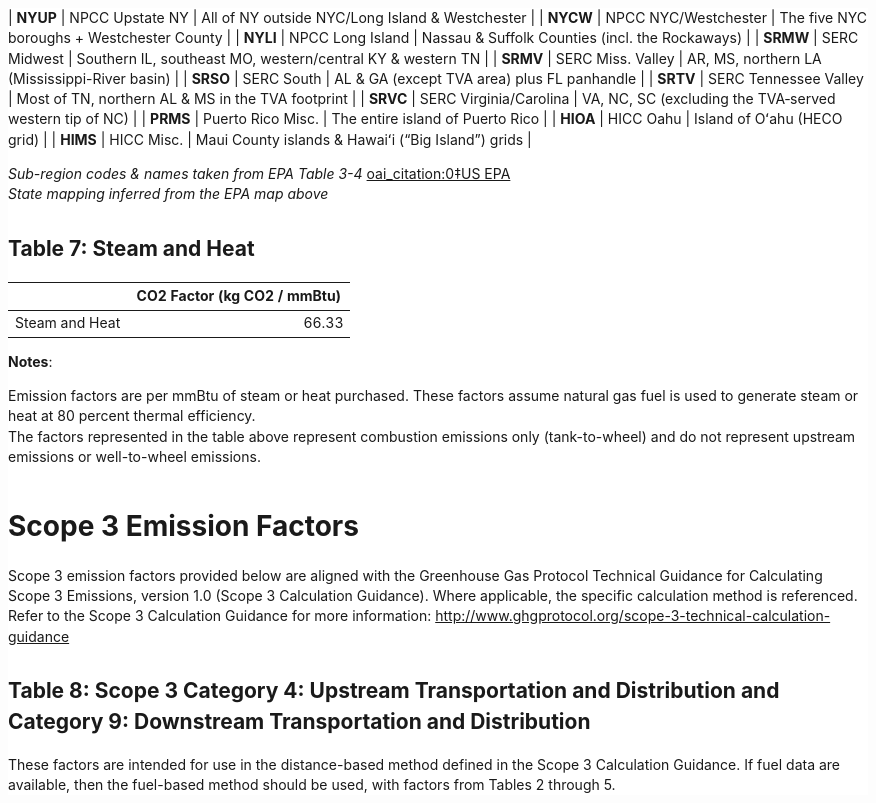 | **NYUP** | NPCC Upstate NY        | All of NY outside NYC/Long Island & Westchester                       |
| **NYCW** | NPCC NYC/Westchester   | The five NYC boroughs + Westchester County                            |
| **NYLI** | NPCC Long Island       | Nassau & Suffolk Counties (incl. the Rockaways)                       |
| **SRMW** | SERC Midwest           | Southern IL, southeast MO, western/central KY & western TN            |
| **SRMV** | SERC Miss. Valley      | AR, MS, northern LA (Mississippi-River basin)                         |
| **SRSO** | SERC South             | AL & GA (except TVA area) plus FL panhandle                           |
| **SRTV** | SERC Tennessee Valley  | Most of TN, northern AL & MS in the TVA footprint                     |
| **SRVC** | SERC Virginia/Carolina | VA, NC, SC (excluding the TVA‐served western tip of NC)               |
| **PRMS** | Puerto Rico Misc.      | The entire island of Puerto Rico                                      |
| **HIOA** | HICC Oahu              | Island of Oʻahu (HECO grid)                                           |
| **HIMS** | HICC Misc.             | Maui County islands & Hawaiʻi (“Big Island”) grids                    |

_Sub-region codes & names taken from EPA Table 3-4_ [oai_citation:0‡US EPA](https://www.epa.gov/sites/default/files/2021-02/documents/egrid2019_technical_guide.pdf)  
_State mapping inferred from the EPA map above_

## Table 7: Steam and Heat

|                | CO2 Factor (kg CO2 / mmBtu)                        |
| -------------- | -------------------------------------------------- |
| Steam and Heat |                                              66.33 |

**Notes**:

Emission factors are per mmBtu of steam or heat purchased. These factors assume natural gas fuel is used to generate steam or heat at 80 percent thermal efficiency.  
The factors represented in the table above represent combustion emissions only (tank-to-wheel) and do not represent upstream emissions or well-to-wheel emissions.

# Scope 3 Emission Factors

Scope 3 emission factors provided below are aligned with the Greenhouse Gas Protocol Technical Guidance for Calculating Scope 3 Emissions, version 1.0 (Scope 3 Calculation Guidance). Where applicable, the specific calculation method is referenced. Refer to the Scope 3 Calculation Guidance for more information: http://www.ghgprotocol.org/scope-3-technical-calculation-guidance

## Table 8: Scope 3 Category 4: Upstream Transportation and Distribution and Category 9: Downstream Transportation and Distribution

These factors are intended for use in the distance-based method defined in the Scope 3 Calculation Guidance. If fuel data are available, then the fuel-based method should be used, with factors from Tables 2 through 5.
